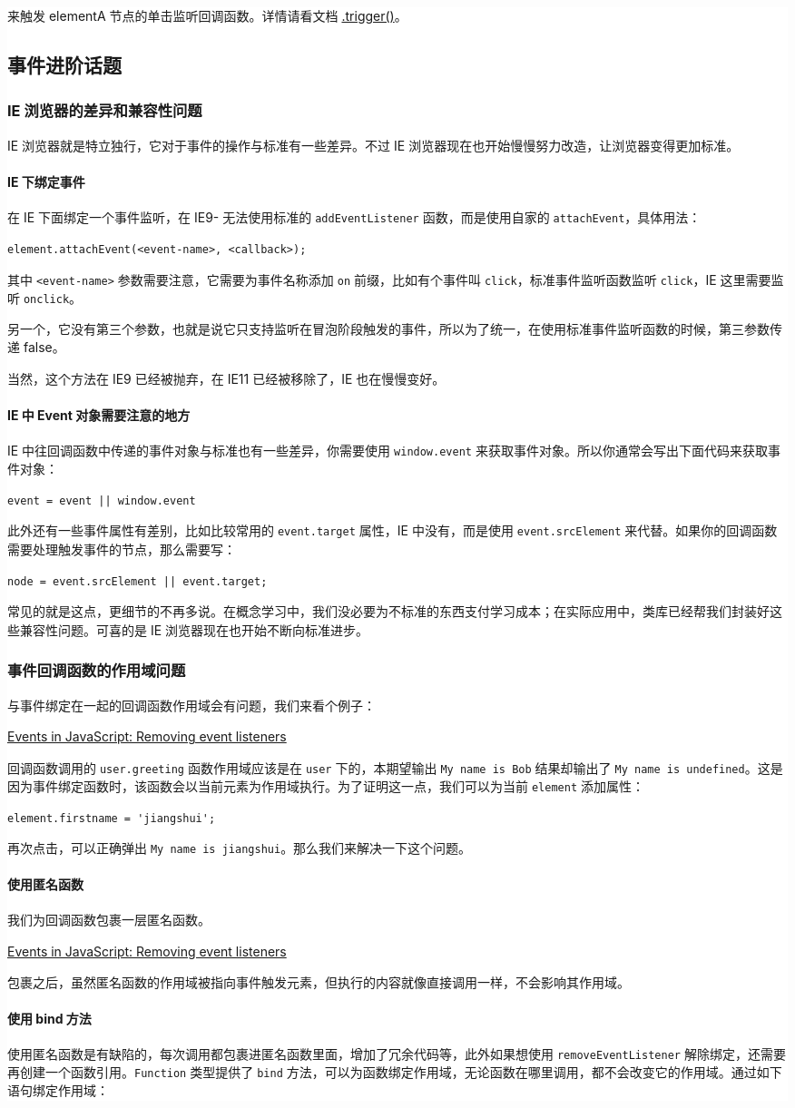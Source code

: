 来触发 elementA 节点的单击监听回调函数。详情请看文档 [.trigger()](http://api.jquery.com/trigger/)。

## 事件进阶话题

### IE 浏览器的差异和兼容性问题

IE 浏览器就是特立独行，它对于事件的操作与标准有一些差异。不过 IE 浏览器现在也开始慢慢努力改造，让浏览器变得更加标准。

#### IE 下绑定事件

在 IE 下面绑定一个事件监听，在 IE9- 无法使用标准的 `addEventListener` 函数，而是使用自家的 `attachEvent`，具体用法：

	element.attachEvent(<event-name>, <callback>);

其中 `<event-name>` 参数需要注意，它需要为事件名称添加 `on` 前缀，比如有个事件叫 `click`，标准事件监听函数监听 `click`，IE 这里需要监听 `onclick`。

另一个，它没有第三个参数，也就是说它只支持监听在冒泡阶段触发的事件，所以为了统一，在使用标准事件监听函数的时候，第三参数传递 false。

当然，这个方法在 IE9 已经被抛弃，在 IE11 已经被移除了，IE 也在慢慢变好。

#### IE 中 Event 对象需要注意的地方

IE 中往回调函数中传递的事件对象与标准也有一些差异，你需要使用 `window.event` 来获取事件对象。所以你通常会写出下面代码来获取事件对象：

	event = event || window.event

此外还有一些事件属性有差别，比如比较常用的 `event.target` 属性，IE 中没有，而是使用 `event.srcElement` 来代替。如果你的回调函数需要处理触发事件的节点，那么需要写：

	node = event.srcElement || event.target;

常见的就是这点，更细节的不再多说。在概念学习中，我们没必要为不标准的东西支付学习成本；在实际应用中，类库已经帮我们封装好这些兼容性问题。可喜的是 IE 浏览器现在也开始不断向标准进步。

### 事件回调函数的作用域问题

与事件绑定在一起的回调函数作用域会有问题，我们来看个例子：

<a class="jsbin-embed" href="http://jsbin.com/atoluy/1/embed?html,js,output">Events in JavaScript: Removing event listeners</a><script src="http://static.jsbin.com/js/embed.js"></script>

回调函数调用的 `user.greeting` 函数作用域应该是在 `user` 下的，本期望输出 `My name is Bob` 结果却输出了 `My name is undefined`。这是因为事件绑定函数时，该函数会以当前元素为作用域执行。为了证明这一点，我们可以为当前 `element` 添加属性：

	element.firstname = 'jiangshui';

再次点击，可以正确弹出 `My name is jiangshui`。那么我们来解决一下这个问题。

#### 使用匿名函数

我们为回调函数包裹一层匿名函数。

<a class="jsbin-embed" href="http://jsbin.com/onomud/1/embed?html,js,output">Events in JavaScript: Removing event listeners</a><script src="http://static.jsbin.com/js/embed.js"></script>

包裹之后，虽然匿名函数的作用域被指向事件触发元素，但执行的内容就像直接调用一样，不会影响其作用域。

#### 使用 bind 方法

使用匿名函数是有缺陷的，每次调用都包裹进匿名函数里面，增加了冗余代码等，此外如果想使用 `removeEventListener` 解除绑定，还需要再创建一个函数引用。`Function` 类型提供了 `bind` 方法，可以为函数绑定作用域，无论函数在哪里调用，都不会改变它的作用域。通过如下语句绑定作用域：

